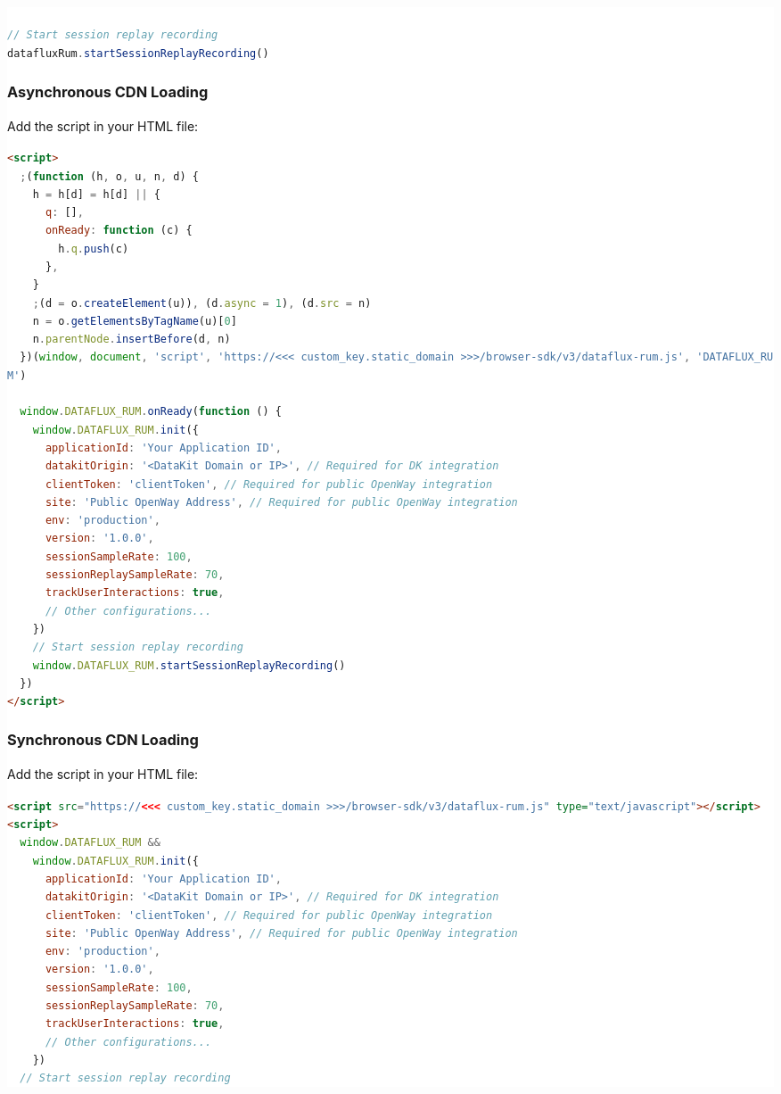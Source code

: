 ```javascript

// Start session replay recording
datafluxRum.startSessionReplayRecording()
```

### Asynchronous CDN Loading

Add the script in your HTML file:

```html
<script>
  ;(function (h, o, u, n, d) {
    h = h[d] = h[d] || {
      q: [],
      onReady: function (c) {
        h.q.push(c)
      },
    }
    ;(d = o.createElement(u)), (d.async = 1), (d.src = n)
    n = o.getElementsByTagName(u)[0]
    n.parentNode.insertBefore(d, n)
  })(window, document, 'script', 'https://<<< custom_key.static_domain >>>/browser-sdk/v3/dataflux-rum.js', 'DATAFLUX_RUM')

  window.DATAFLUX_RUM.onReady(function () {
    window.DATAFLUX_RUM.init({
      applicationId: 'Your Application ID',
      datakitOrigin: '<DataKit Domain or IP>', // Required for DK integration
      clientToken: 'clientToken', // Required for public OpenWay integration
      site: 'Public OpenWay Address', // Required for public OpenWay integration
      env: 'production',
      version: '1.0.0',
      sessionSampleRate: 100,
      sessionReplaySampleRate: 70,
      trackUserInteractions: true,
      // Other configurations...
    })
    // Start session replay recording
    window.DATAFLUX_RUM.startSessionReplayRecording()
  })
</script>
```

### Synchronous CDN Loading

Add the script in your HTML file:

```html
<script src="https://<<< custom_key.static_domain >>>/browser-sdk/v3/dataflux-rum.js" type="text/javascript"></script>
<script>
  window.DATAFLUX_RUM &&
    window.DATAFLUX_RUM.init({
      applicationId: 'Your Application ID',
      datakitOrigin: '<DataKit Domain or IP>', // Required for DK integration
      clientToken: 'clientToken', // Required for public OpenWay integration
      site: 'Public OpenWay Address', // Required for public OpenWay integration
      env: 'production',
      version: '1.0.0',
      sessionSampleRate: 100,
      sessionReplaySampleRate: 70,
      trackUserInteractions: true,
      // Other configurations...
    })
  // Start session replay recording
```